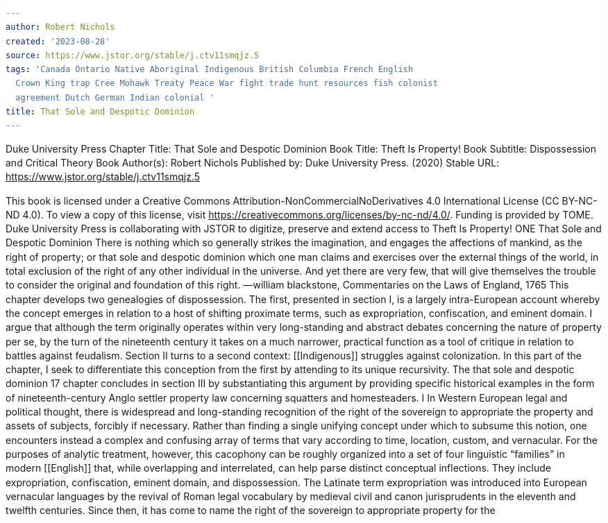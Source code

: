 ```yaml
---
author: Robert Nichols
created: '2023-08-28'
source: https://www.jstor.org/stable/j.ctv11smqjz.5
tags: 'Canada Ontario Native Aboriginal Indigenous British Columbia French English
  Crown King trap Cree Mohawk Treaty Peace War fight trade hunt resources fish colonist
  agreement Dutch German Indian colonial '
title: That Sole and Despotic Dominion
---
```


Duke University Press
Chapter Title: That Sole and Despotic Dominion
Book Title: Theft Is Property!
Book Subtitle: Dispossession and Critical Theory
Book Author(s): Robert Nichols
Published by: Duke University Press. (2020)
Stable URL: https://www.jstor.org/stable/j.ctv11smqjz.5

This book is licensed under a Creative Commons Attribution-NonCommercialNoDerivatives 4.0 International License (CC BY-NC-ND 4.0). To view a copy of this license,
visit https://creativecommons.org/licenses/by-nc-nd/4.0/. Funding is provided by TOME.
Duke University Press is collaborating with JSTOR to digitize, preserve and extend access to
Theft Is Property!
  ONE
That Sole and Despotic Dominion
There is nothing which so generally strikes the imagination, and engages the
affections of mankind, as the right of property; or that sole and despotic dominion which one man claims and exercises over the external things of the
world, in total exclusion of the right of any other individual in the universe.
And yet there are very few, that will give themselves the trouble to consider
the original and foundation of this right.
—william blackstone, Commentaries on the Laws of England, 1765
This chapter develops two genealogies of dispossession. The first, presented
in section I, is a largely intra-European account whereby the concept
emerges in relation to a host of shifting proximate terms, such as expropriation, confiscation, and eminent domain. I argue that although the term
originally operates within very long-standing and abstract debates concerning the nature of property per se, by the turn of the nineteenth century it
takes on a much narrower, practical function as a tool of critique in relation
to battles against feudalism. Section II turns to a second context: [[Indigenous]]
struggles against colonization. In this part of the chapter, I seek to differentiate this conception from the first by attending to its unique recursivity. The
  that sole and despotic dominion 17
chapter concludes in section III by substantiating this argument by providing specific historical examples in the form of nineteenth-century Anglo
settler property law concerning squatters and homesteaders.
I
In Western European legal and political thought, there is widespread and
long-standing recognition of the right of the sovereign to appropriate the
property and assets of subjects, forcibly if necessary. Rather than finding a
single unifying concept under which to subsume this notion, one encounters
instead a complex and confusing array of terms that vary according to time,
location, custom, and vernacular. For the purposes of analytic treatment,
however, this cacophony can be roughly organized into a set of four linguistic
“families” in modern [[English]] that, while overlapping and interrelated, can
help parse distinct conceptual inflections. They include expropriation, confiscation, eminent domain, and dispossession.
The Latinate term expropriation was introduced into European vernacular languages by the revival of Roman legal vocabulary by medieval civil and
canon jurisprudents in the eleventh and twelfth centuries. Since then, it has
come to name the right of the sovereign to appropriate property for the